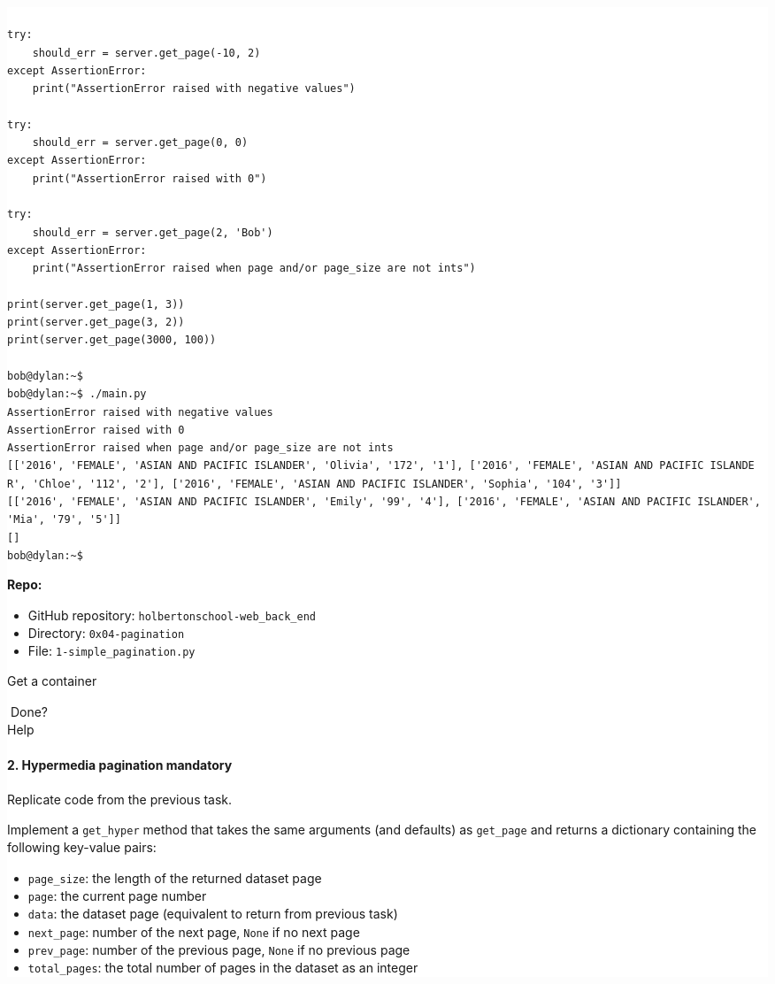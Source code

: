 ```

try:
    should_err = server.get_page(-10, 2)
except AssertionError:
    print("AssertionError raised with negative values")

try:
    should_err = server.get_page(0, 0)
except AssertionError:
    print("AssertionError raised with 0")

try:
    should_err = server.get_page(2, 'Bob')
except AssertionError:
    print("AssertionError raised when page and/or page_size are not ints")

print(server.get_page(1, 3))
print(server.get_page(3, 2))
print(server.get_page(3000, 100))

bob@dylan:~$
bob@dylan:~$ ./main.py
AssertionError raised with negative values
AssertionError raised with 0
AssertionError raised when page and/or page_size are not ints
[['2016', 'FEMALE', 'ASIAN AND PACIFIC ISLANDER', 'Olivia', '172', '1'], ['2016', 'FEMALE', 'ASIAN AND PACIFIC ISLANDER', 'Chloe', '112', '2'], ['2016', 'FEMALE', 'ASIAN AND PACIFIC ISLANDER', 'Sophia', '104', '3']]
[['2016', 'FEMALE', 'ASIAN AND PACIFIC ISLANDER', 'Emily', '99', '4'], ['2016', 'FEMALE', 'ASIAN AND PACIFIC ISLANDER', 'Mia', '79', '5']]
[]
bob@dylan:~$

```

**Repo:**

-   GitHub repository: `holbertonschool-web_back_end`
-   Directory: `0x04-pagination`
-   File: `1-simple_pagination.py`

Get a container

 Done?\
Help

#### 2\. Hypermedia pagination mandatory

Replicate code from the previous task.

Implement a `get_hyper` method that takes the same arguments (and defaults) as `get_page` and returns a dictionary containing the following key-value pairs:

-   `page_size`: the length of the returned dataset page
-   `page`: the current page number
-   `data`: the dataset page (equivalent to return from previous task)
-   `next_page`: number of the next page, `None` if no next page
-   `prev_page`: number of the previous page, `None` if no previous page
-   `total_pages`: the total number of pages in the dataset as an integer
